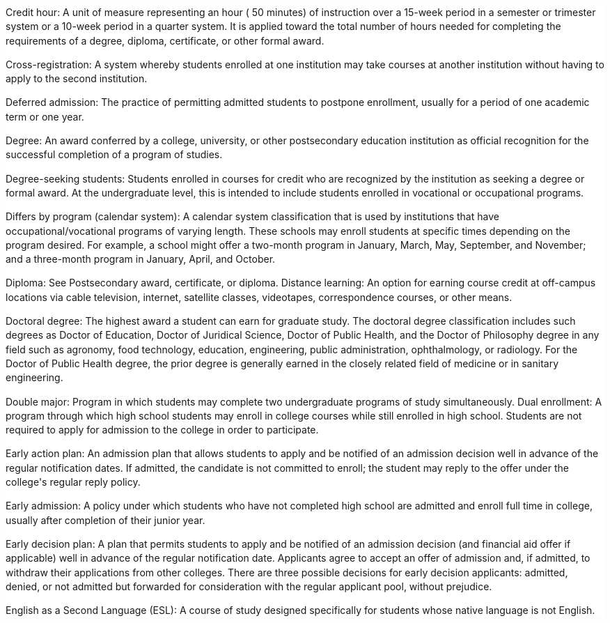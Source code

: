 Credit hour: A unit of measure representing an hour ( 50 minutes) of instruction over a 15-week period in a
semester or trimester system or a 10-week period in a quarter system. It is applied toward the total number of hours needed for completing the requirements of a degree, diploma, certificate, or other formal award.

Cross-registration: A system whereby students enrolled at one institution may take courses at another institution without having to apply to the second institution.

Deferred admission: The practice of permitting admitted students to postpone enrollment, usually for a period of one academic term or one year.

Degree: An award conferred by a college, university, or other postsecondary education institution as official recognition for the successful completion of a program of studies.

Degree-seeking students: Students enrolled in courses for credit who are recognized by the institution as seeking a degree or formal award. At the undergraduate level, this is intended to include students enrolled in vocational or occupational programs.

Differs by program (calendar system): A calendar system classification that is used by institutions that have occupational/vocational programs of varying length. These schools may enroll students at specific times depending on the program desired. For example, a school might offer a two-month program in January, March, May, September, and November; and a three-month program in January, April, and October.

Diploma: See Postsecondary award, certificate, or diploma.
Distance learning: An option for earning course credit at off-campus locations via cable television, internet, satellite classes, videotapes, correspondence courses, or other means.

Doctoral degree: The highest award a student can earn for graduate study. The doctoral degree classification includes such degrees as Doctor of Education, Doctor of Juridical Science, Doctor of Public Health, and the Doctor of Philosophy degree in any field such as agronomy, food technology, education, engineering, public administration, ophthalmology, or radiology. For the Doctor of Public Health degree, the prior degree is generally earned in the closely related field of medicine or in sanitary engineering.

Double major: Program in which students may complete two undergraduate programs of study simultaneously.
Dual enrollment: A program through which high school students may enroll in college courses while still enrolled in high school. Students are not required to apply for admission to the college in order to participate.

Early action plan: An admission plan that allows students to apply and be notified of an admission decision well in advance of the regular notification dates. If admitted, the candidate is not committed to enroll; the student may reply to the offer under the college's regular reply policy.

Early admission: A policy under which students who have not completed high school are admitted and enroll full time in college, usually after completion of their junior year.

Early decision plan: A plan that permits students to apply and be notified of an admission decision (and financial aid offer if applicable) well in advance of the regular notification date. Applicants agree to accept an offer of admission and, if admitted, to withdraw their applications from other colleges. There are three possible decisions for early decision applicants: admitted, denied, or not admitted but forwarded for consideration with the regular applicant pool, without prejudice.

English as a Second Language (ESL): A course of study designed specifically for students whose native language is not English.
